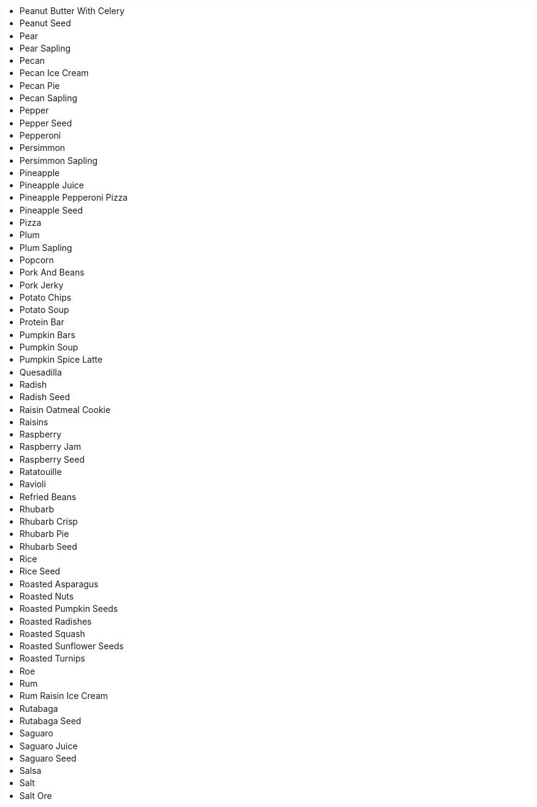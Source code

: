 * Peanut Butter With Celery
* Peanut Seed
* Pear
* Pear Sapling
* Pecan
* Pecan Ice Cream
* Pecan Pie
* Pecan Sapling
* Pepper
* Pepper Seed
* Pepperoni
* Persimmon
* Persimmon Sapling
* Pineapple
* Pineapple Juice
* Pineapple Pepperoni Pizza
* Pineapple Seed
* Pizza
* Plum
* Plum Sapling
* Popcorn
* Pork And Beans
* Pork Jerky
* Potato Chips
* Potato Soup
* Protein Bar
* Pumpkin Bars
* Pumpkin Soup
* Pumpkin Spice Latte
* Quesadilla
* Radish
* Radish Seed
* Raisin Oatmeal Cookie
* Raisins
* Raspberry
* Raspberry Jam
* Raspberry Seed
* Ratatouille
* Ravioli
* Refried Beans
* Rhubarb
* Rhubarb Crisp
* Rhubarb Pie
* Rhubarb Seed
* Rice
* Rice Seed
* Roasted Asparagus
* Roasted Nuts
* Roasted Pumpkin Seeds
* Roasted Radishes
* Roasted Squash
* Roasted Sunflower Seeds
* Roasted Turnips
* Roe
* Rum
* Rum Raisin Ice Cream
* Rutabaga
* Rutabaga Seed
* Saguaro
* Saguaro Juice
* Saguaro Seed
* Salsa
* Salt
* Salt Ore